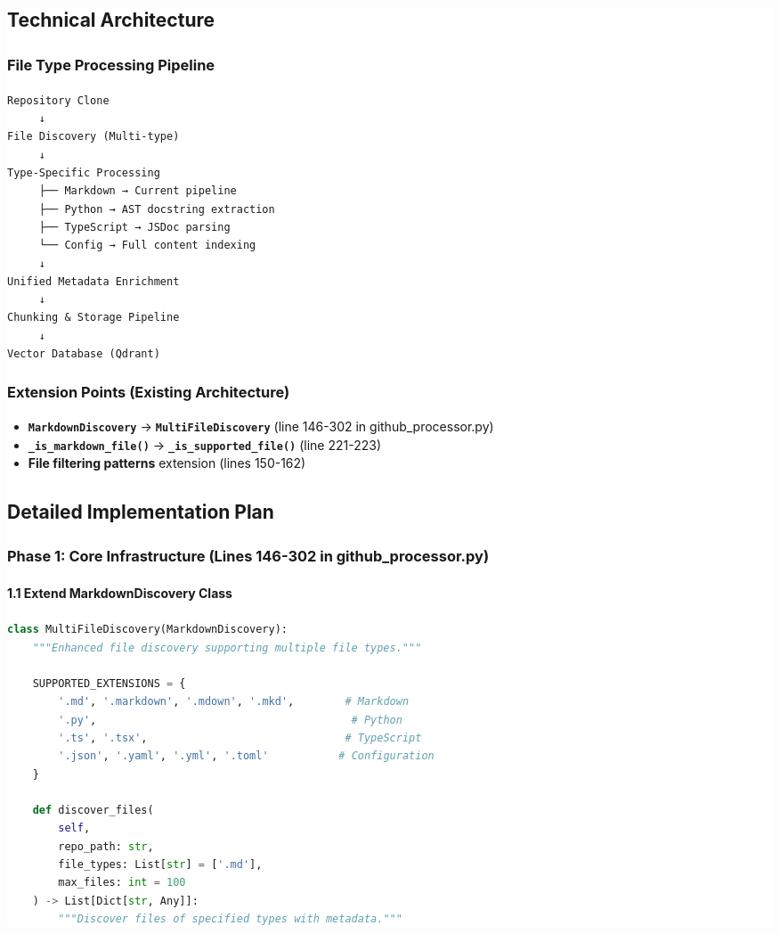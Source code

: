 ## Technical Architecture

### File Type Processing Pipeline

```
Repository Clone
     ↓
File Discovery (Multi-type)
     ↓
Type-Specific Processing
     ├── Markdown → Current pipeline
     ├── Python → AST docstring extraction
     ├── TypeScript → JSDoc parsing
     └── Config → Full content indexing
     ↓
Unified Metadata Enrichment
     ↓
Chunking & Storage Pipeline
     ↓
Vector Database (Qdrant)
```

### Extension Points (Existing Architecture)
- **`MarkdownDiscovery`** → **`MultiFileDiscovery`** (line 146-302 in github_processor.py)
- **`_is_markdown_file()`** → **`_is_supported_file()`** (line 221-223)
- **File filtering patterns** extension (lines 150-162)

## Detailed Implementation Plan

### Phase 1: Core Infrastructure (Lines 146-302 in github_processor.py)

#### 1.1 Extend MarkdownDiscovery Class
```python
class MultiFileDiscovery(MarkdownDiscovery):
    """Enhanced file discovery supporting multiple file types."""
    
    SUPPORTED_EXTENSIONS = {
        '.md', '.markdown', '.mdown', '.mkd',        # Markdown
        '.py',                                        # Python
        '.ts', '.tsx',                               # TypeScript
        '.json', '.yaml', '.yml', '.toml'           # Configuration
    }
    
    def discover_files(
        self, 
        repo_path: str, 
        file_types: List[str] = ['.md'],
        max_files: int = 100
    ) -> List[Dict[str, Any]]:
        """Discover files of specified types with metadata."""
```
